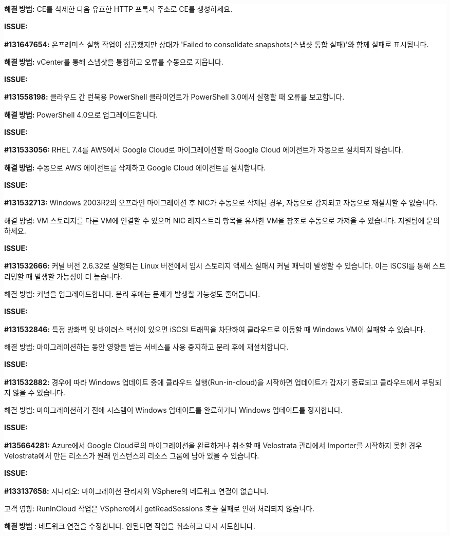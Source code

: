 **해결 방법:** CE를 삭제한 다음 유효한 HTTP 프록시 주소로 CE를 생성하세요.

**ISSUE:**

**#131647654:** 온프레미스 실행 작업이 성공했지만 상태가 'Failed to consolidate snapshots(스냅샷 통합
실패)'와 함께 실패로 표시됩니다.

**해결 방법:** vCenter를 통해 스냅샷을 통합하고 오류를 수동으로 지웁니다.

**ISSUE:**

**#131558198:** 클라우드 간 런북용 PowerShell 클라이언트가 PowerShell 3.0에서 실행할 때 오류를 보고합니다.

**해결 방법:** PowerShell 4.0으로 업그레이드합니다.

**ISSUE:**

**#131533056:** RHEL 7.4를 AWS에서 Google Cloud로 마이그레이션할 때 Google Cloud 에이전트가
자동으로 설치되지 않습니다.

**해결 방법:** 수동으로 AWS 에이전트를 삭제하고 Google Cloud 에이전트를 설치합니다.

**ISSUE:**

**#131532713:** Windows 2003R2의 오프라인 마이그레이션 후 NIC가 수동으로 삭제된 경우, 자동으로 감지되고 자동으로
재설치할 수 없습니다.

해결 방법: VM 스토리지를 다른 VM에 연결할 수 있으며 NIC 레지스트리 항목을 유사한 VM을 참조로 수동으로 가져올 수 있습니다.
지원팀에 문의하세요.

**ISSUE:**

**#131532666:** 커널 버전 2.6.32로 실행되는 Linux 버전에서 임시 스토리지 액세스 실패시 커널 패닉이 발생할 수
있습니다. 이는 iSCSI를 통해 스트리밍할 때 발생할 가능성이 더 높습니다.

해결 방법: 커널을 업그레이드합니다. 분리 후에는 문제가 발생할 가능성도 줄어듭니다.

**ISSUE:**

**#131532846:** 특정 방화벽 및 바이러스 백신이 있으면 iSCSI 트래픽을 차단하여 클라우드로 이동할 때 Windows VM이
실패할 수 있습니다.

해결 방법: 마이그레이션하는 동안 영향을 받는 서비스를 사용 중지하고 분리 후에 재설치합니다.

**ISSUE:**

**#131532882:** 경우에 따라 Windows 업데이트 중에 클라우드 실행(Run-in-cloud)을 시작하면 업데이트가 갑자기
종료되고 클라우드에서 부팅되지 않을 수 있습니다.

해결 방법: 마이그레이션하기 전에 시스템이 Windows 업데이트를 완료하거나 Windows 업데이트를 정지합니다.

**ISSUE:**

**#135664281:** Azure에서 Google Cloud로의 마이그레이션을 완료하거나 취소할 때 Velostrata 관리에서
Importer를 시작하지 못한 경우 Velostrata에서 만든 리소스가 원래 인스턴스의 리소스 그룹에 남아 있을 수 있습니다.

**ISSUE:**

**#133137658:** 시나리오: 마이그레이션 관리자와 VSphere의 네트워크 연결이 없습니다.

고객 영향: RunInCloud 작업은 VSphere에서 getReadSessions 호출 실패로 인해 처리되지 않습니다.

**해결 방법** : 네트워크 연결을 수정합니다. 안된다면 작업을 취소하고 다시 시도합니다.
